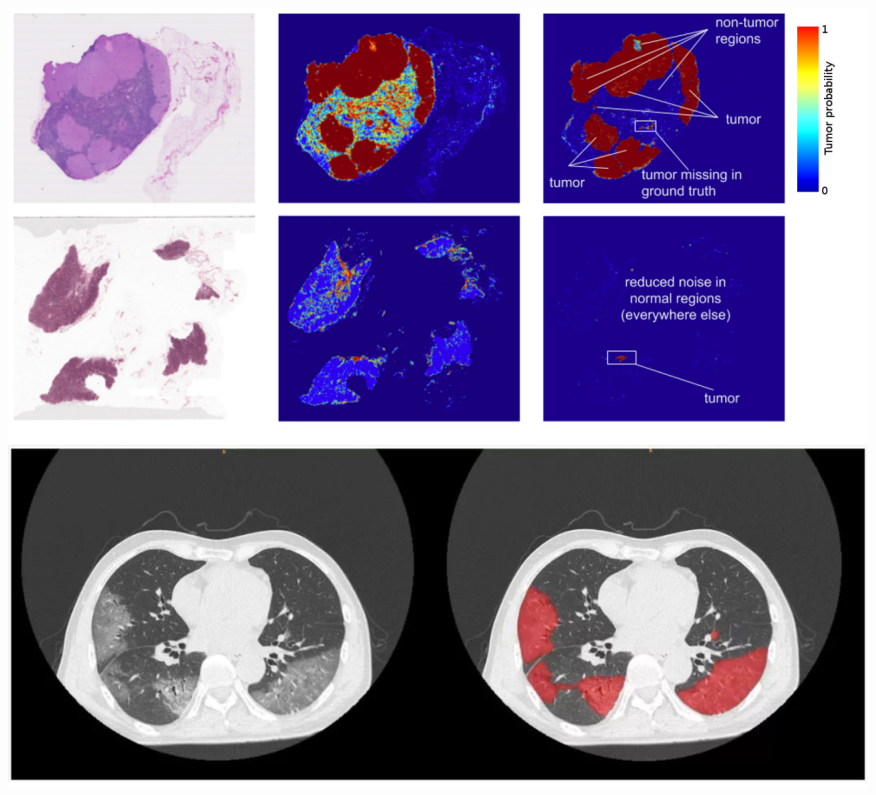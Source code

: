 <img src="imgs/image-20220209170045057.png" />

![image-20220209173927690](imgs/image-20220209173927690.png)
